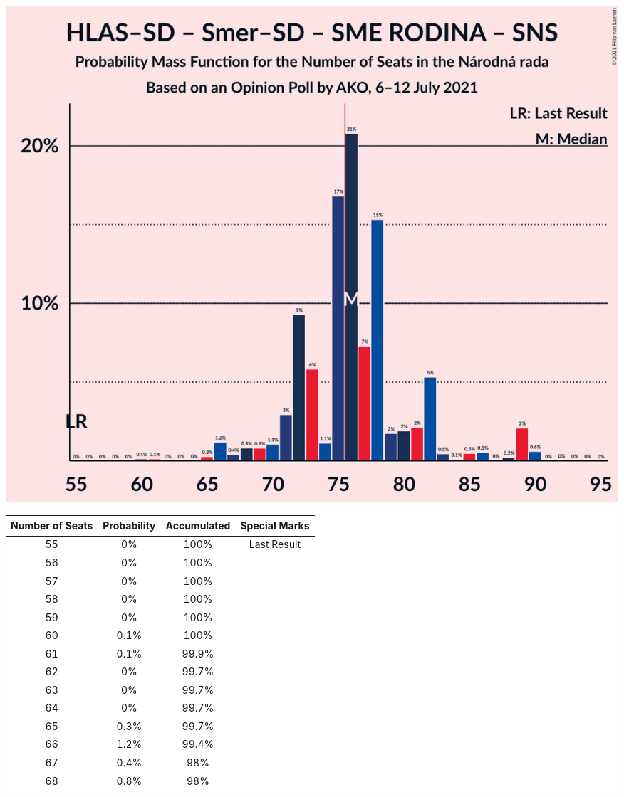 ![Graph with seats probability mass function not yet produced](2021-07-12-AKO-coalitions-seats-pmf-hlas–sd–smer–sd–smerodina–sns.png "Seats Probability Mass Function")

| Number of Seats | Probability | Accumulated | Special Marks |
|:---------------:|:-----------:|:-----------:|:-------------:|
| 55 | 0% | 100% | Last Result |
| 56 | 0% | 100% |  |
| 57 | 0% | 100% |  |
| 58 | 0% | 100% |  |
| 59 | 0% | 100% |  |
| 60 | 0.1% | 100% |  |
| 61 | 0.1% | 99.9% |  |
| 62 | 0% | 99.7% |  |
| 63 | 0% | 99.7% |  |
| 64 | 0% | 99.7% |  |
| 65 | 0.3% | 99.7% |  |
| 66 | 1.2% | 99.4% |  |
| 67 | 0.4% | 98% |  |
| 68 | 0.8% | 98% |  |